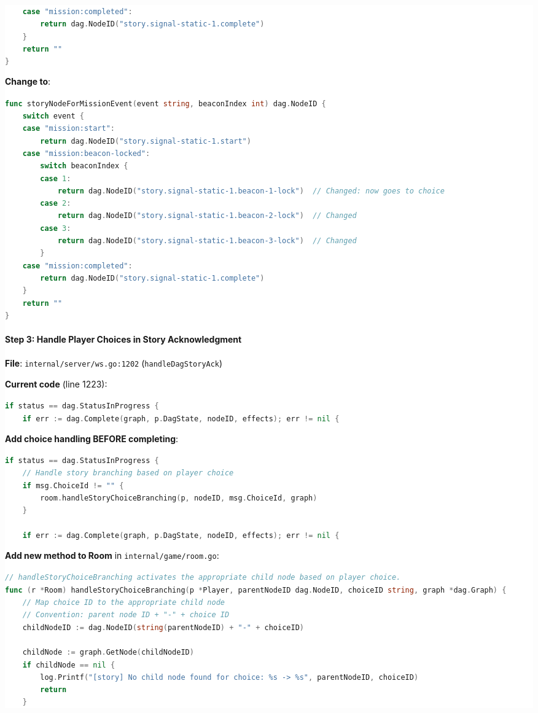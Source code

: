 ```go
    case "mission:completed":
        return dag.NodeID("story.signal-static-1.complete")
    }
    return ""
}
```

**Change to**:
```go
func storyNodeForMissionEvent(event string, beaconIndex int) dag.NodeID {
    switch event {
    case "mission:start":
        return dag.NodeID("story.signal-static-1.start")
    case "mission:beacon-locked":
        switch beaconIndex {
        case 1:
            return dag.NodeID("story.signal-static-1.beacon-1-lock")  // Changed: now goes to choice
        case 2:
            return dag.NodeID("story.signal-static-1.beacon-2-lock")  // Changed
        case 3:
            return dag.NodeID("story.signal-static-1.beacon-3-lock")  // Changed
        }
    case "mission:completed":
        return dag.NodeID("story.signal-static-1.complete")
    }
    return ""
}
```

#### Step 3: Handle Player Choices in Story Acknowledgment

**File**: `internal/server/ws.go:1202` (`handleDagStoryAck`)

**Current code** (line 1223):
```go
if status == dag.StatusInProgress {
    if err := dag.Complete(graph, p.DagState, nodeID, effects); err != nil {
```

**Add choice handling BEFORE completing**:
```go
if status == dag.StatusInProgress {
    // Handle story branching based on player choice
    if msg.ChoiceId != "" {
        room.handleStoryChoiceBranching(p, nodeID, msg.ChoiceId, graph)
    }

    if err := dag.Complete(graph, p.DagState, nodeID, effects); err != nil {
```

**Add new method to Room** in `internal/game/room.go`:

```go
// handleStoryChoiceBranching activates the appropriate child node based on player choice.
func (r *Room) handleStoryChoiceBranching(p *Player, parentNodeID dag.NodeID, choiceID string, graph *dag.Graph) {
    // Map choice ID to the appropriate child node
    // Convention: parent node ID + "-" + choice ID
    childNodeID := dag.NodeID(string(parentNodeID) + "-" + choiceID)

    childNode := graph.GetNode(childNodeID)
    if childNode == nil {
        log.Printf("[story] No child node found for choice: %s -> %s", parentNodeID, choiceID)
        return
    }

```